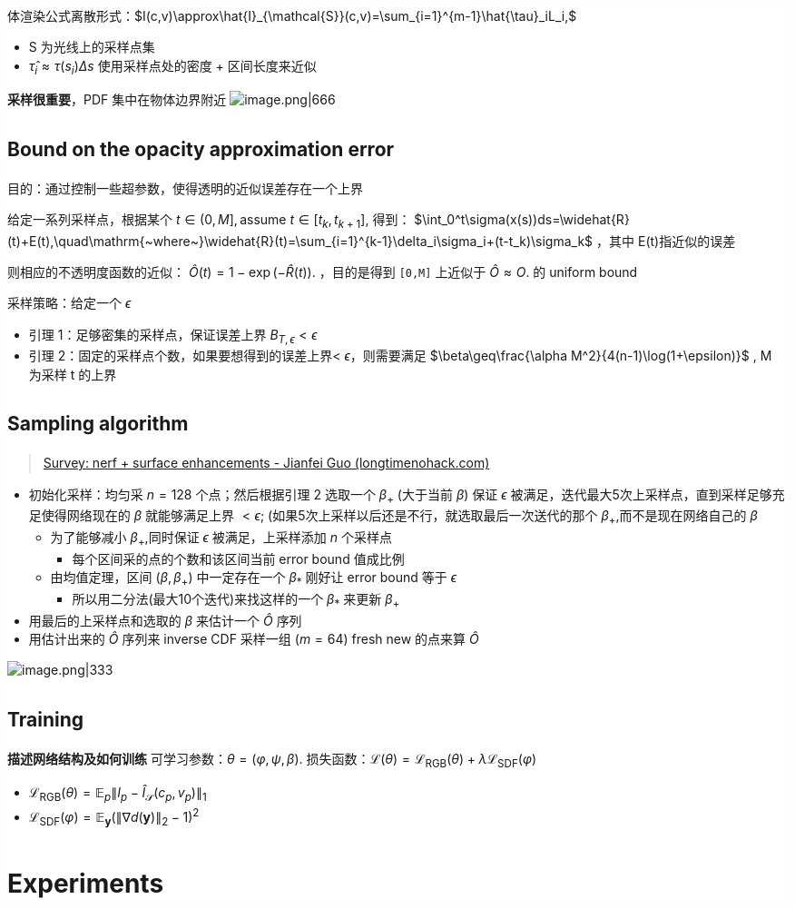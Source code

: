 体渲染公式离散形式：$I(c,v)\approx\hat{I}_{\mathcal{S}}(c,v)=\sum_{i=1}^{m-1}\hat{\tau}_iL_i,$
- S 为光线上的采样点集
- $\hat{\tau}_i\approx\tau(s_i)\Delta s$ 使用采样点处的密度 + 区间长度来近似

**采样很重要**，PDF 集中在物体边界附近
![image.png|666](https://raw.githubusercontent.com/qiyun71/Blog_images/main/pictures20231201111115.png)

## Bound on the opacity approximation error

目的：通过控制一些超参数，使得透明的近似误差存在一个上界

给定一系列采样点，根据某个 $t\in(0,M],\text{assume }t\in[t_k,t_{k+1}],$ 得到：
$\int_0^t\sigma(x(s))ds=\widehat{R}(t)+E(t),\quad\mathrm{~where~}\widehat{R}(t)=\sum_{i=1}^{k-1}\delta_i\sigma_i+(t-t_k)\sigma_k$ ，其中 E(t)指近似的误差

则相应的不透明度函数的近似： $\widehat{O}(t)=1-\exp\left(-\widehat{R}(t)\right).$ ，目的是得到 `[0,M]` 上近似于 $\widehat{O}\approx O.$ 的 uniform bound

采样策略：给定一个 $\epsilon$
- 引理 1：足够密集的采样点，保证误差上界 $B_{T,\epsilon} < \epsilon$
- 引理 2：固定的采样点个数，如果要想得到的误差上界< $\epsilon$，则需要满足 $\beta\geq\frac{\alpha M^2}{4(n-1)\log(1+\epsilon)}$ , M 为采样 t 的上界

## Sampling algorithm

> [Survey: nerf + surface enhancements - Jianfei Guo (longtimenohack.com)](https://longtimenohack.com/posts/nerf/nerf_on_surface/#%E4%BE%9D%E6%8D%AE-error-bound-%E7%9A%84%E9%87%87%E6%A0%B7%E7%AE%97%E6%B3%95)

- 初始化采样：均匀采 $n=128$ 个点；然后根据引理 2 选取一个 $\beta_+$ (大于当前 $\beta)$ 保证 $\epsilon$ 被满足，迭代最大5次上采样点，直到采样足够充足使得网络现在的 $\beta$ 就能够满足上界 $<\epsilon;$ (如果5次上采样以后还是不行，就选取最后一次送代的那个 $\beta_+$,而不是现在网络自己的 $\beta$
  - 为了能够减小 $\beta_+$,同时保证 $\epsilon$ 被满足，上采样添加 $n$ 个采样点
    - 每个区间采的点的个数和该区间当前 error bound 值成比例
  - 由均值定理，区间 $(\beta,\beta_+)$ 中一定存在一个 $\beta_{*}$ 刚好让 error bound 等于 $\epsilon$ 
    - 所以用二分法(最大10个迭代)来找这样的一个 $\beta_{*}$ 来更新 $\beta_{+}$
- 用最后的上采样点和选取的 $\beta$ 来估计一个 $\hat{O}$ 序列
- 用估计出来的 $\hat{O}$ 序列来 inverse CDF 采样一组 ($m=64$) fresh new 的点来算 $\hat{O}$

![image.png|333](https://raw.githubusercontent.com/qiyun71/Blog_images/main/pictures20231201154656.png)

## Training

**描述网络结构及如何训练**
可学习参数：$\theta=(\varphi,\psi,\beta).$
损失函数：$\mathcal{L}(\theta)=\mathcal{L}_{\mathrm{RGB}}(\theta)+\lambda\mathcal{L}_{\mathrm{SDF}}(\varphi)$
- $\mathcal{L}_{\mathrm{RGB}}(\theta)=\mathbb{E}_p\left\|I_p-\hat{I}_{\mathcal{S}}(c_p,v_p)\right\|_1$
- $\mathcal{L}_{\mathrm{SDF}}(\varphi)=\mathbb{E}_{\boldsymbol{y}}\left(\left\|\nabla d(\boldsymbol{y})\right\|_2-1\right)^2$

# Experiments
